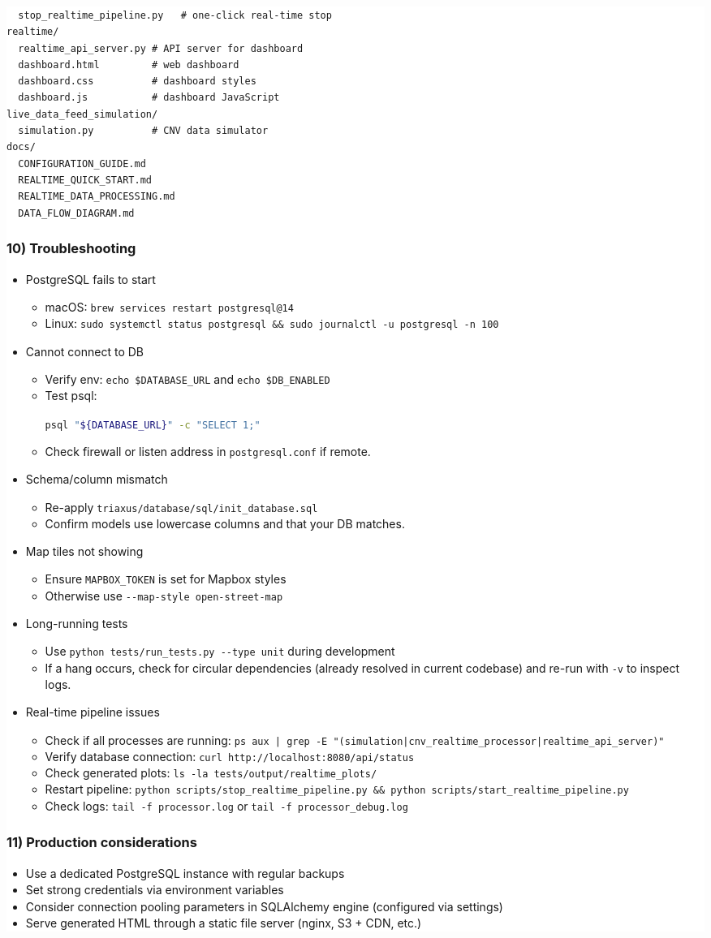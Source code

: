 ```
  stop_realtime_pipeline.py   # one-click real-time stop
realtime/
  realtime_api_server.py # API server for dashboard
  dashboard.html         # web dashboard
  dashboard.css          # dashboard styles
  dashboard.js           # dashboard JavaScript
live_data_feed_simulation/
  simulation.py          # CNV data simulator
docs/
  CONFIGURATION_GUIDE.md
  REALTIME_QUICK_START.md
  REALTIME_DATA_PROCESSING.md
  DATA_FLOW_DIAGRAM.md
```

 

### 10) Troubleshooting

- PostgreSQL fails to start
  - macOS: `brew services restart postgresql@14`
  - Linux: `sudo systemctl status postgresql && sudo journalctl -u postgresql -n 100`

- Cannot connect to DB
  - Verify env: `echo $DATABASE_URL` and `echo $DB_ENABLED`
  - Test psql:
    ```bash
    psql "${DATABASE_URL}" -c "SELECT 1;"
    ```
  - Check firewall or listen address in `postgresql.conf` if remote.

- Schema/column mismatch
  - Re-apply `triaxus/database/sql/init_database.sql`
  - Confirm models use lowercase columns and that your DB matches.

- Map tiles not showing
  - Ensure `MAPBOX_TOKEN` is set for Mapbox styles
  - Otherwise use `--map-style open-street-map`

- Long-running tests
  - Use `python tests/run_tests.py --type unit` during development
  - If a hang occurs, check for circular dependencies (already resolved in current codebase) and re-run with `-v` to inspect logs.

- Real-time pipeline issues
  - Check if all processes are running: `ps aux | grep -E "(simulation|cnv_realtime_processor|realtime_api_server)"`
  - Verify database connection: `curl http://localhost:8080/api/status`
  - Check generated plots: `ls -la tests/output/realtime_plots/`
  - Restart pipeline: `python scripts/stop_realtime_pipeline.py && python scripts/start_realtime_pipeline.py`
  - Check logs: `tail -f processor.log` or `tail -f processor_debug.log`

### 11) Production considerations
- Use a dedicated PostgreSQL instance with regular backups
- Set strong credentials via environment variables
- Consider connection pooling parameters in SQLAlchemy engine (configured via settings)
- Serve generated HTML through a static file server (nginx, S3 + CDN, etc.)
